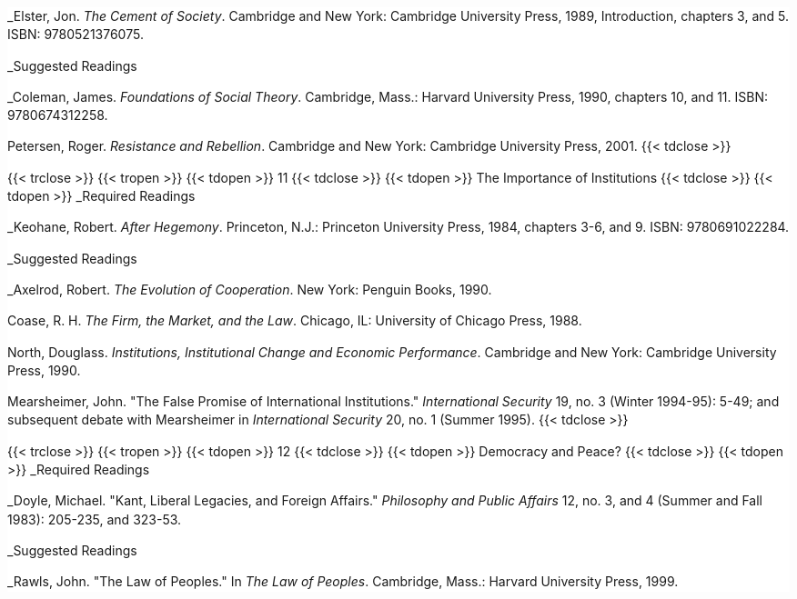 _Elster, Jon. _The Cement of Society_. Cambridge and New York: Cambridge University Press, 1989, Introduction, chapters 3, and 5. ISBN: 9780521376075.  
  
_Suggested Readings  
  
_Coleman, James. _Foundations of Social Theory_. Cambridge, Mass.: Harvard University Press, 1990, chapters 10, and 11. ISBN: 9780674312258.  
  
Petersen, Roger. _Resistance and Rebellion_. Cambridge and New York: Cambridge University Press, 2001.
{{< tdclose >}}

{{< trclose >}}
{{< tropen >}}
{{< tdopen >}}
11
{{< tdclose >}}
{{< tdopen >}}
The Importance of Institutions
{{< tdclose >}}
{{< tdopen >}}
_Required Readings  
  
_Keohane, Robert. _After Hegemony_. Princeton, N.J.: Princeton University Press, 1984, chapters 3-6, and 9. ISBN: 9780691022284.  
  
_Suggested Readings  
  
_Axelrod, Robert. _The Evolution of Cooperation_. New York: Penguin Books, 1990.  
  
Coase, R. H. _The Firm, the Market, and the Law_. Chicago, IL: University of Chicago Press, 1988.  
  
North, Douglass. _Institutions, Institutional Change and Economic Performance_. Cambridge and New York: Cambridge University Press, 1990.  
  
Mearsheimer, John. "The False Promise of International Institutions." _International Security_ 19, no. 3 (Winter 1994-95): 5-49; and subsequent debate with Mearsheimer in _International Security_ 20, no. 1 (Summer 1995).
{{< tdclose >}}

{{< trclose >}}
{{< tropen >}}
{{< tdopen >}}
12
{{< tdclose >}}
{{< tdopen >}}
Democracy and Peace?
{{< tdclose >}}
{{< tdopen >}}
_Required Readings  
  
_Doyle, Michael. "Kant, Liberal Legacies, and Foreign Affairs." _Philosophy and Public Affairs_ 12, no. 3, and 4 (Summer and Fall 1983): 205-235, and 323-53.  
  
_Suggested Readings  
  
_Rawls, John. "The Law of Peoples." In _The Law of Peoples_. Cambridge, Mass.: Harvard University Press, 1999.  
  